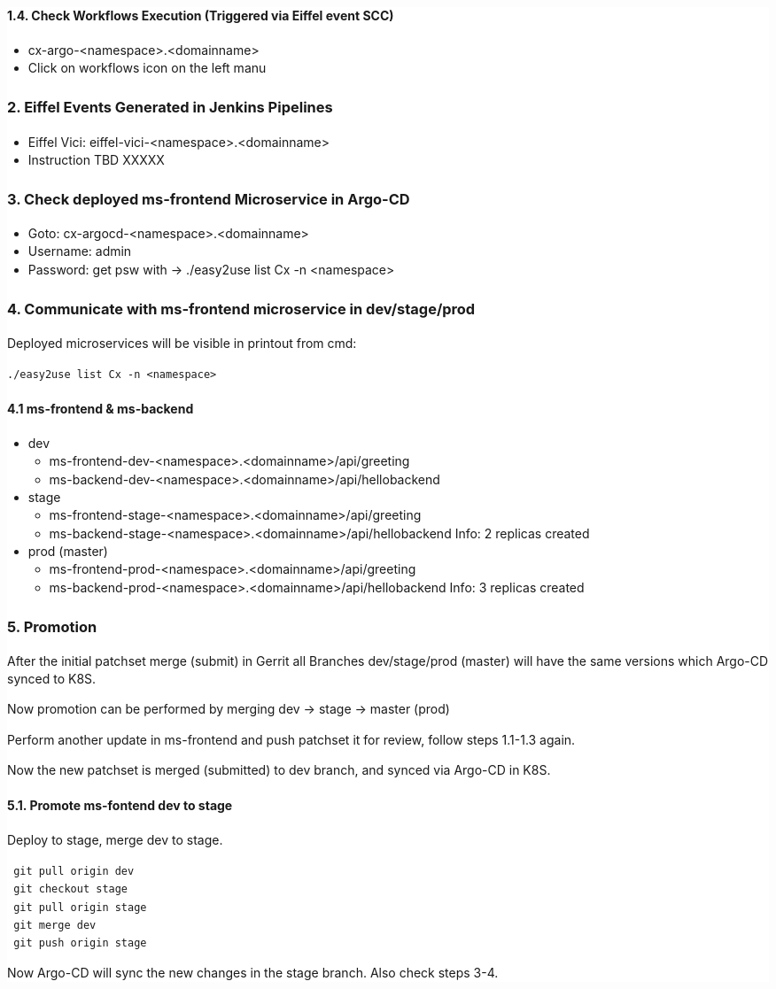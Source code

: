 #### 1.4. Check Workflows Execution (Triggered via Eiffel event SCC)
- cx-argo-\<namespace\>.\<domainname\>
- Click on workflows icon on the left manu

### 2. Eiffel Events Generated in Jenkins Pipelines
- Eiffel Vici: eiffel-vici-\<namespace\>.\<domainname\>
- Instruction TBD XXXXX


### 3. Check deployed ms-frontend Microservice in Argo-CD
 - Goto: cx-argocd-\<namespace\>.\<domainname\>
 - Username: admin
 - Password: get psw with -> ./easy2use list Cx -n \<namespace\>


### 4. Communicate with ms-frontend microservice in dev/stage/prod

Deployed microservices will be visible in printout from cmd:
```
./easy2use list Cx -n <namespace>
```

#### 4.1 ms-frontend & ms-backend
  - dev
    - ms-frontend-dev-\<namespace\>.\<domainname\>/api/greeting
    - ms-backend-dev-\<namespace\>.\<domainname\>/api/hellobackend
  - stage
    - ms-frontend-stage-\<namespace\>.\<domainname\>/api/greeting
    - ms-backend-stage-\<namespace\>.\<domainname\>/api/hellobackend       Info: 2 replicas created<br>
  - prod (master)
    - ms-frontend-prod-\<namespace\>.\<domainname\>/api/greeting
    - ms-backend-prod-\<namespace\>.\<domainname\>/api/hellobackend        Info: 3 replicas created<br>

### 5. Promotion
After the initial patchset merge (submit) in Gerrit all Branches dev/stage/prod (master) will have the same versions
which Argo-CD synced to K8S.

Now promotion can be performed by merging dev -> stage -> master (prod)

Perform another update in ms-frontend and push patchset it for review, follow steps 1.1-1.3 again.

Now the new patchset is merged (submitted) to dev branch, and synced via Argo-CD in K8S.

#### 5.1. Promote ms-fontend dev to stage
Deploy to stage, merge dev to stage.

```
 git pull origin dev
 git checkout stage
 git pull origin stage
 git merge dev
 git push origin stage
```
Now Argo-CD will sync the new changes in the stage branch. Also check steps 3-4.
